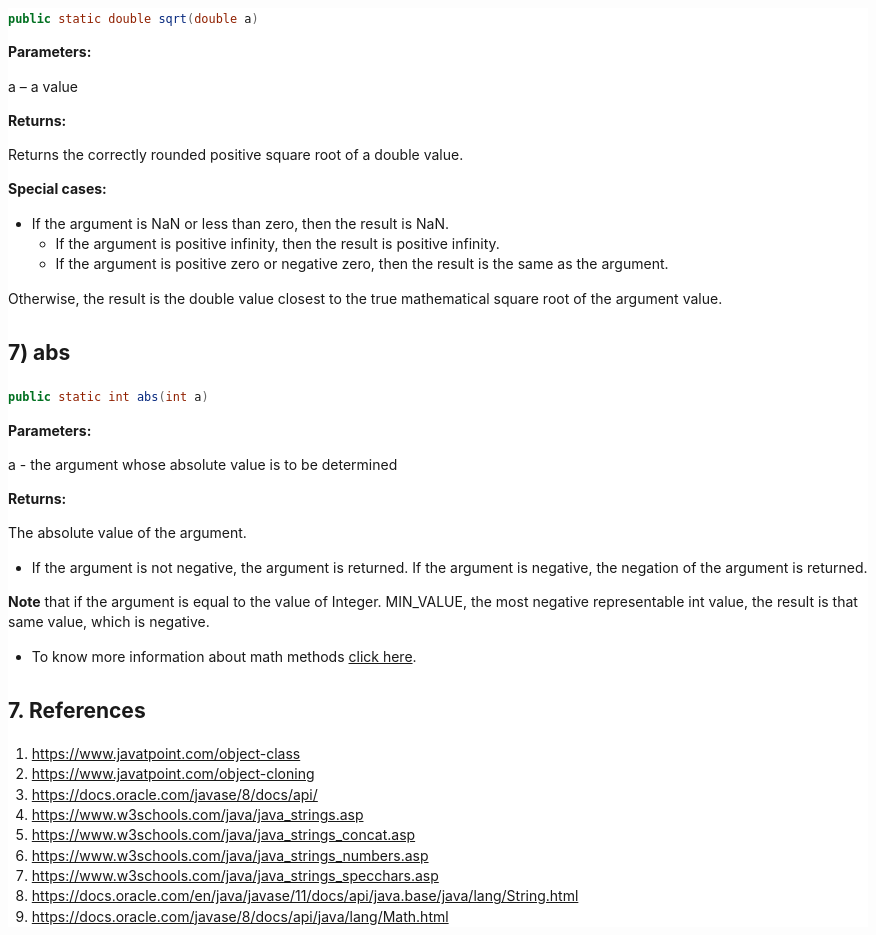```java
public static double sqrt(double a)
```

**Parameters:**

a – a value

**Returns:**

Returns the correctly rounded positive square root of a double value.

**Special cases:**

-   If the argument is NaN or less than zero, then the result is NaN.
    -   If the argument is positive infinity, then the result is positive infinity.
    -   If the argument is positive zero or negative zero, then the result is the same as the argument.

Otherwise, the result is the double value closest to the true mathematical square root of the argument value.

## 7) abs

```java
public static int abs(int a)
```

**Parameters:**

a - the argument whose absolute value is to be determined

**Returns:**

The absolute value of the argument.

-   If the argument is not negative, the argument is returned. If the argument is negative, the negation of the argument is returned.

**Note** that if the argument is equal to the value of Integer. MIN_VALUE, the most negative representable int value, the result is that same value, which is negative.

-   To know more information about math methods [click here](https://docs.oracle.com/javase/8/docs/api/java/lang/Math.html#floor-double-).

## 7. References

1.  https://www.javatpoint.com/object-class
2.  https://www.javatpoint.com/object-cloning
3.  https://docs.oracle.com/javase/8/docs/api/
4.  https://www.w3schools.com/java/java_strings.asp
5.  https://www.w3schools.com/java/java_strings_concat.asp
6.  https://www.w3schools.com/java/java_strings_numbers.asp
7.  https://www.w3schools.com/java/java_strings_specchars.asp
8.  https://docs.oracle.com/en/java/javase/11/docs/api/java.base/java/lang/String.html
9.  https://docs.oracle.com/javase/8/docs/api/java/lang/Math.html
